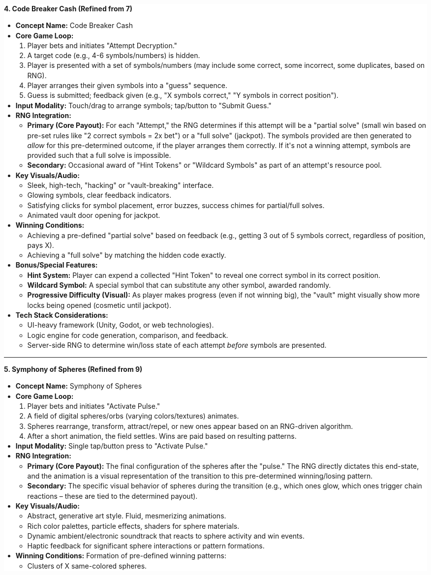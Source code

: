 **4. Code Breaker Cash (Refined from 7)**

*   **Concept Name:** Code Breaker Cash
*   **Core Game Loop:**
    1.  Player bets and initiates "Attempt Decryption."
    2.  A target code (e.g., 4-6 symbols/numbers) is hidden.
    3.  Player is presented with a set of symbols/numbers (may include some correct, some incorrect, some duplicates, based on RNG).
    4.  Player arranges their given symbols into a "guess" sequence.
    5.  Guess is submitted; feedback given (e.g., "X symbols correct," "Y symbols in correct position").
*   **Input Modality:** Touch/drag to arrange symbols; tap/button to "Submit Guess."
*   **RNG Integration:**
    *   **Primary (Core Payout):** For each "Attempt," the RNG determines if this attempt will be a "partial solve" (small win based on pre-set rules like "2 correct symbols = 2x bet") or a "full solve" (jackpot). The symbols provided are then generated to *allow* for this pre-determined outcome, if the player arranges them correctly. If it's not a winning attempt, symbols are provided such that a full solve is impossible.
    *   **Secondary:** Occasional award of "Hint Tokens" or "Wildcard Symbols" as part of an attempt's resource pool.
*   **Key Visuals/Audio:**
    *   Sleek, high-tech, "hacking" or "vault-breaking" interface.
    *   Glowing symbols, clear feedback indicators.
    *   Satisfying clicks for symbol placement, error buzzes, success chimes for partial/full solves.
    *   Animated vault door opening for jackpot.
*   **Winning Conditions:**
    *   Achieving a pre-defined "partial solve" based on feedback (e.g., getting 3 out of 5 symbols correct, regardless of position, pays X).
    *   Achieving a "full solve" by matching the hidden code exactly.
*   **Bonus/Special Features:**
    *   **Hint System:** Player can expend a collected "Hint Token" to reveal one correct symbol in its correct position.
    *   **Wildcard Symbol:** A special symbol that can substitute any other symbol, awarded randomly.
    *   **Progressive Difficulty (Visual):** As player makes progress (even if not winning big), the "vault" might visually show more locks being opened (cosmetic until jackpot).
*   **Tech Stack Considerations:**
    *   UI-heavy framework (Unity, Godot, or web technologies).
    *   Logic engine for code generation, comparison, and feedback.
    *   Server-side RNG to determine win/loss state of each attempt *before* symbols are presented.

---

**5. Symphony of Spheres (Refined from 9)**

*   **Concept Name:** Symphony of Spheres
*   **Core Game Loop:**
    1.  Player bets and initiates "Activate Pulse."
    2.  A field of digital spheres/orbs (varying colors/textures) animates.
    3.  Spheres rearrange, transform, attract/repel, or new ones appear based on an RNG-driven algorithm.
    4.  After a short animation, the field settles. Wins are paid based on resulting patterns.
*   **Input Modality:** Single tap/button press to "Activate Pulse."
*   **RNG Integration:**
    *   **Primary (Core Payout):** The final configuration of the spheres after the "pulse." The RNG directly dictates this end-state, and the animation is a visual representation of the transition to this pre-determined winning/losing pattern.
    *   **Secondary:** The specific visual behavior of spheres during the transition (e.g., which ones glow, which ones trigger chain reactions – these are tied to the determined payout).
*   **Key Visuals/Audio:**
    *   Abstract, generative art style. Fluid, mesmerizing animations.
    *   Rich color palettes, particle effects, shaders for sphere materials.
    *   Dynamic ambient/electronic soundtrack that reacts to sphere activity and win events.
    *   Haptic feedback for significant sphere interactions or pattern formations.
*   **Winning Conditions:** Formation of pre-defined winning patterns:
    *   Clusters of X same-colored spheres.
